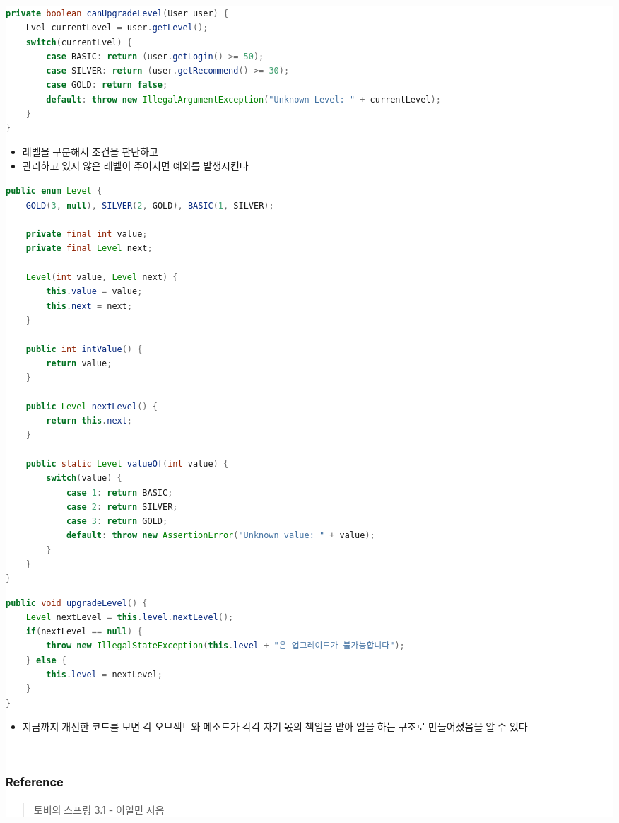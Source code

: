 ```java
private boolean canUpgradeLevel(User user) {
    Lvel currentLevel = user.getLevel();
    switch(currentLvel) {
        case BASIC: return (user.getLogin() >= 50);
        case SILVER: return (user.getRecommend() >= 30);
        case GOLD: return false;
        default: throw new IllegalArgumentException("Unknown Level: " + currentLevel);
    }
}
```

* 레벨을 구분해서 조건을 판단하고
* 관리하고 있지 않은 레벨이 주어지면 예외를 발생시킨다

```java
public enum Level {
    GOLD(3, null), SILVER(2, GOLD), BASIC(1, SILVER);

    private final int value;
    private final Level next;

    Level(int value, Level next) {
        this.value = value;
        this.next = next;
    }

    public int intValue() {
        return value;
    }

    public Level nextLevel() {
        return this.next;
    }

    public static Level valueOf(int value) {
        switch(value) {
            case 1: return BASIC;
            case 2: return SILVER;
            case 3: return GOLD;
            default: throw new AssertionError("Unknown value: " + value);
        }
    }
}
```

```java
public void upgradeLevel() {
    Level nextLevel = this.level.nextLevel();
    if(nextLevel == null) {
        throw new IllegalStateException(this.level + "은 업그레이드가 불가능합니다");
    } else {
        this.level = nextLevel;
    }
}
```

* 지금까지 개선한 코드를 보면 각 오브젝트와 메소드가 각각 자기 몫의 책임을 맡아 일을 하는 구조로 만들어졌음을 알 수 있다

</br>

### Reference
> 토비의 스프링 3.1 - 이일민 지음

